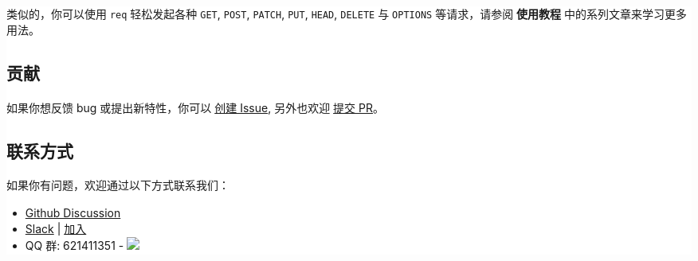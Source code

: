 类似的，你可以使用 `req` 轻松发起各种 `GET`, `POST`, `PATCH`, `PUT`, `HEAD`, `DELETE` 与 `OPTIONS` 等请求，请参阅 **使用教程** 中的系列文章来学习更多用法。

## 贡献

如果你想反馈 bug 或提出新特性，你可以 [创建 Issue](https://github.com/imroc/req/issues/new), 另外也欢迎 [提交 PR](https://github.com/imroc/req/pulls)。

## 联系方式

如果你有问题，欢迎通过以下方式联系我们：

* [Github Discussion](https://github.com/imroc/req/discussions)
* [Slack](https://imroc-req.slack.com/archives/C03UFPGSNC8) | [加入](https://slack.req.cool/)
* QQ 群: 621411351 - <a href="https://qm.qq.com/cgi-bin/qm/qr?k=P8vOMuNytG-hhtPlgijwW6orJV765OAO&jump_from=webapi"><img src="https://pub.idqqimg.com/wpa/images/group.png"></a>
